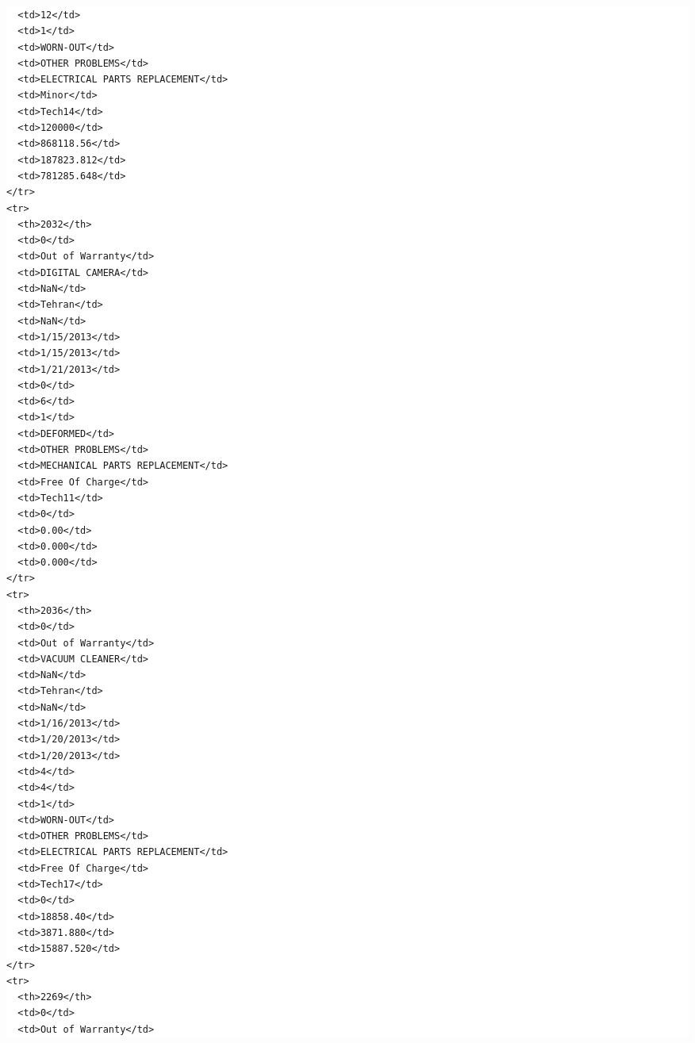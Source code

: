       <td>12</td>
      <td>1</td>
      <td>WORN-OUT</td>
      <td>OTHER PROBLEMS</td>
      <td>ELECTRICAL PARTS REPLACEMENT</td>
      <td>Minor</td>
      <td>Tech14</td>
      <td>120000</td>
      <td>868118.56</td>
      <td>187823.812</td>
      <td>781285.648</td>
    </tr>
    <tr>
      <th>2032</th>
      <td>0</td>
      <td>Out of Warranty</td>
      <td>DIGITAL CAMERA</td>
      <td>NaN</td>
      <td>Tehran</td>
      <td>NaN</td>
      <td>1/15/2013</td>
      <td>1/15/2013</td>
      <td>1/21/2013</td>
      <td>0</td>
      <td>6</td>
      <td>1</td>
      <td>DEFORMED</td>
      <td>OTHER PROBLEMS</td>
      <td>MECHANICAL PARTS REPLACEMENT</td>
      <td>Free Of Charge</td>
      <td>Tech11</td>
      <td>0</td>
      <td>0.00</td>
      <td>0.000</td>
      <td>0.000</td>
    </tr>
    <tr>
      <th>2036</th>
      <td>0</td>
      <td>Out of Warranty</td>
      <td>VACUUM CLEANER</td>
      <td>NaN</td>
      <td>Tehran</td>
      <td>NaN</td>
      <td>1/16/2013</td>
      <td>1/20/2013</td>
      <td>1/20/2013</td>
      <td>4</td>
      <td>4</td>
      <td>1</td>
      <td>WORN-OUT</td>
      <td>OTHER PROBLEMS</td>
      <td>ELECTRICAL PARTS REPLACEMENT</td>
      <td>Free Of Charge</td>
      <td>Tech17</td>
      <td>0</td>
      <td>18858.40</td>
      <td>3871.880</td>
      <td>15887.520</td>
    </tr>
    <tr>
      <th>2269</th>
      <td>0</td>
      <td>Out of Warranty</td>